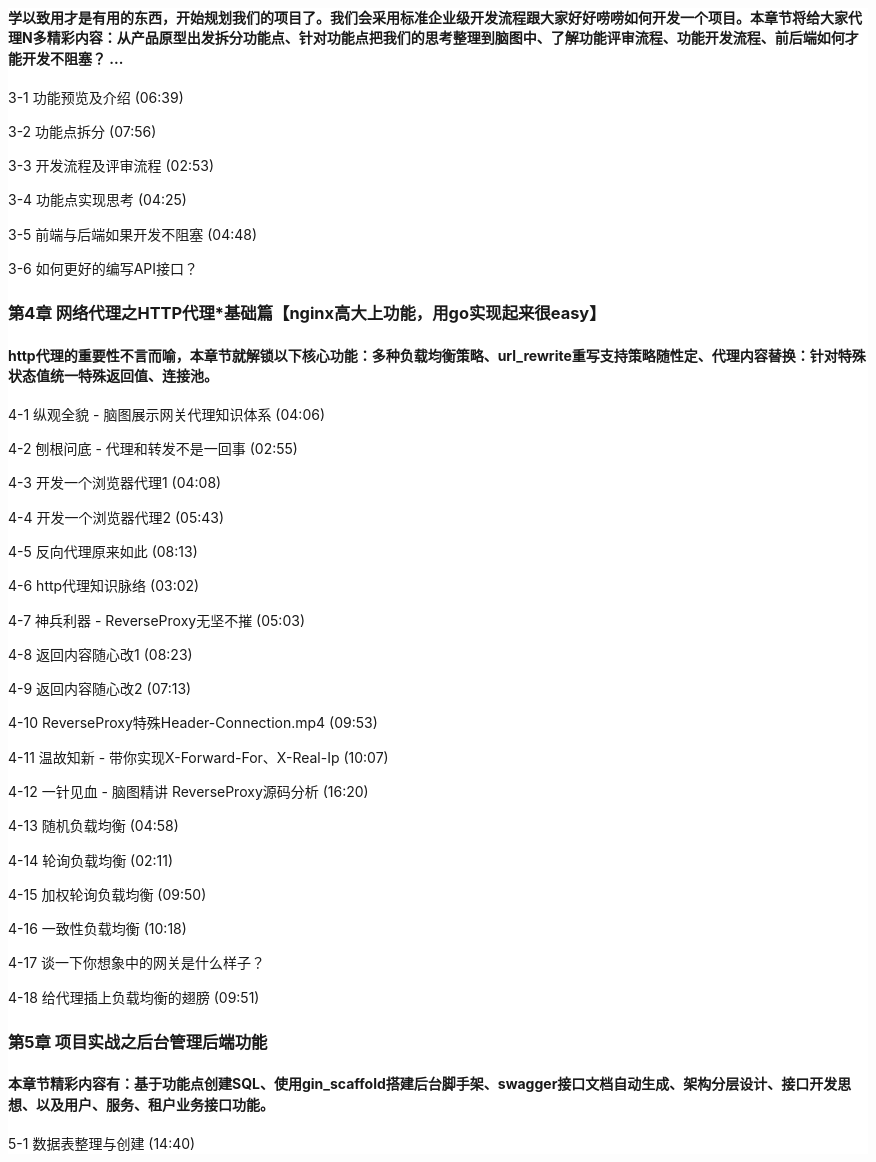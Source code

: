 #### 学以致用才是有用的东西，开始规划我们的项目了。我们会采用标准企业级开发流程跟大家好好唠唠如何开发一个项目。本章节将给大家代理N多精彩内容：从产品原型出发拆分功能点、针对功能点把我们的思考整理到脑图中、了解功能评审流程、功能开发流程、前后端如何才能开发不阻塞？ ...
3-1 功能预览及介绍 (06:39)

3-2 功能点拆分 (07:56)

3-3 开发流程及评审流程 (02:53)

3-4 功能点实现思考 (04:25)

3-5 前端与后端如果开发不阻塞 (04:48)

3-6 如何更好的编写API接口？


### 第4章 网络代理之HTTP代理*基础篇【nginx高大上功能，用go实现起来很easy】

#### http代理的重要性不言而喻，本章节就解锁以下核心功能：多种负载均衡策略、url_rewrite重写支持策略随性定、代理内容替换：针对特殊状态值统一特殊返回值、连接池。
4-1 纵观全貌 - 脑图展示网关代理知识体系 (04:06)

4-2 刨根问底 - 代理和转发不是一回事 (02:55)

4-3 开发一个浏览器代理1 (04:08)

4-4 开发一个浏览器代理2 (05:43)

4-5 反向代理原来如此 (08:13)

4-6 http代理知识脉络 (03:02)

4-7 神兵利器 - ReverseProxy无坚不摧 (05:03)

4-8 返回内容随心改1 (08:23)

4-9 返回内容随心改2 (07:13)

4-10 ReverseProxy特殊Header-Connection.mp4 (09:53)

4-11 温故知新 - 带你实现X-Forward-For、X-Real-Ip (10:07)

4-12 一针见血 - 脑图精讲 ReverseProxy源码分析 (16:20)

4-13 随机负载均衡 (04:58)

4-14 轮询负载均衡 (02:11)

4-15 加权轮询负载均衡 (09:50)

4-16 一致性负载均衡 (10:18)

4-17 谈一下你想象中的网关是什么样子？

4-18 给代理插上负载均衡的翅膀 (09:51)


### 第5章 项目实战之后台管理后端功能

#### 本章节精彩内容有：基于功能点创建SQL、使用gin_scaffold搭建后台脚手架、swagger接口文档自动生成、架构分层设计、接口开发思想、以及用户、服务、租户业务接口功能。
5-1 数据表整理与创建 (14:40)
